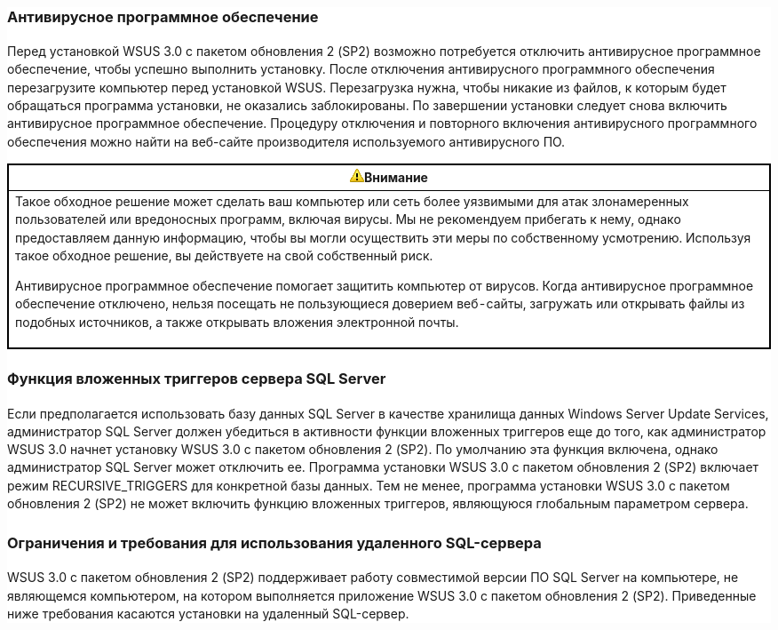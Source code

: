 ### Антивирусное программное обеспечение

Перед установкой WSUS 3.0 с пакетом обновления 2 (SP2) возможно потребуется отключить антивирусное программное обеспечение, чтобы успешно выполнить установку. После отключения антивирусного программного обеспечения перезагрузите компьютер перед установкой WSUS. Перезагрузка нужна, чтобы никакие из файлов, к которым будет обращаться программа установки, не оказались заблокированы. По завершении установки следует снова включить антивирусное программное обеспечение. Процедуру отключения и повторного включения антивирусного программного обеспечения можно найти на веб-сайте производителя используемого антивирусного ПО.

 
<table style="border:1px solid black;">
<colgroup>
<col width="100%" />
</colgroup>
<thead>
<tr class="header">
<th style="border:1px solid black;" ><img src="images/Dd939886.Caution(WS.10).gif" />Внимание</th>
</tr>
</thead>
<tbody>
<tr class="odd">
<td style="border:1px solid black;">Такое обходное решение может сделать ваш компьютер или сеть более уязвимыми для атак злонамеренных пользователей или вредоносных программ, включая вирусы. Мы не рекомендуем прибегать к нему, однако предоставляем данную информацию, чтобы вы могли осуществить эти меры по собственному усмотрению. Используя такое обходное решение, вы действуете на свой собственный риск.

Антивирусное программное обеспечение помогает защитить компьютер от вирусов. Когда антивирусное программное обеспечение отключено, нельзя посещать не пользующиеся доверием веб-сайты, загружать или открывать файлы из подобных источников, а также открывать вложения электронной почты.
</td>
</tr>
</tbody>
</table>
 

### Функция вложенных триггеров сервера SQL Server

Если предполагается использовать базу данных SQL Server в качестве хранилища данных Windows Server Update Services, администратор SQL Server должен убедиться в активности функции вложенных триггеров еще до того, как администратор WSUS 3.0 начнет установку WSUS 3.0 с пакетом обновления 2 (SP2). По умолчанию эта функция включена, однако администратор SQL Server может отключить ее. Программа установки WSUS 3.0 с пакетом обновления 2 (SP2) включает режим RECURSIVE\_TRIGGERS для конкретной базы данных. Тем не менее, программа установки WSUS 3.0 с пакетом обновления 2 (SP2) не может включить функцию вложенных триггеров, являющуюся глобальным параметром сервера.

### Ограничения и требования для использования удаленного SQL-сервера

WSUS 3.0 с пакетом обновления 2 (SP2) поддерживает работу совместимой версии ПО SQL Server на компьютере, не являющемся компьютером, на котором выполняется приложение WSUS 3.0 с пакетом обновления 2 (SP2). Приведенные ниже требования касаются установки на удаленный SQL-сервер.
